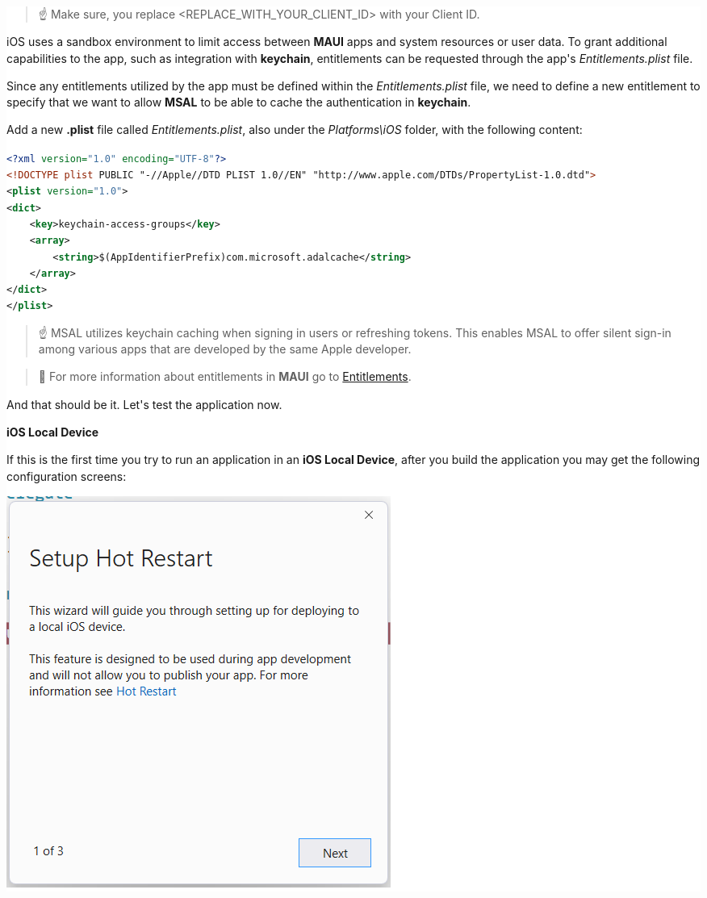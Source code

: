 > ☝️ Make sure, you replace <REPLACE_WITH_YOUR_CLIENT_ID> with your Client ID.

iOS uses a sandbox environment to limit access between **MAUI** apps and system resources or user data. To grant additional capabilities to the app, such as integration with **keychain**, entitlements can be requested through the app's *Entitlements.plist* file.

Since any entitlements utilized by the app must be defined within the *Entitlements.plist* file, we need to define a new entitlement to specify that we want to allow **MSAL** to be able to cache the authentication in **keychain**.

Add a new **.plist** file called *Entitlements.plist*, also under the *Platforms\iOS* folder, with the following content:

```xml
<?xml version="1.0" encoding="UTF-8"?>
<!DOCTYPE plist PUBLIC "-//Apple//DTD PLIST 1.0//EN" "http://www.apple.com/DTDs/PropertyList-1.0.dtd">
<plist version="1.0">
<dict>
	<key>keychain-access-groups</key>
	<array>
		<string>$(AppIdentifierPrefix)com.microsoft.adalcache</string>
	</array>
</dict>
</plist>
```

> ☝️ MSAL utilizes keychain caching when signing in users or refreshing tokens. This enables MSAL to offer silent sign-in among various apps that are developed by the same Apple developer.

>:blue_book: For more information about entitlements in **MAUI** go to [Entitlements](https://learn.microsoft.com/en-us/dotnet/maui/ios/entitlements?view=net-maui-7.0&tabs=vs).

And that should be it. Let's test the application now.

**iOS Local Device**

If this is the first time you try to run an application in an **iOS Local Device**, after you build the application you may get the following configuration screens:

![img](md-images/199bafccc9a165a3bbf062babde3eea5aab382fc8132b9adc37255c536306530.png)
